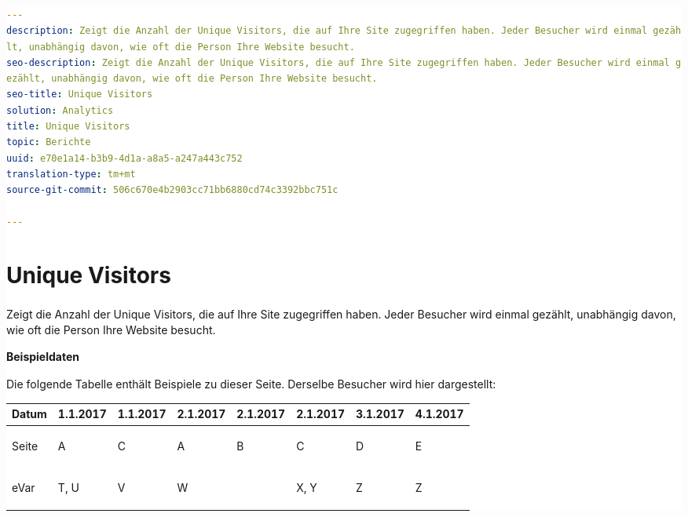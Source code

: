 ```yaml
---
description: Zeigt die Anzahl der Unique Visitors, die auf Ihre Site zugegriffen haben. Jeder Besucher wird einmal gezählt, unabhängig davon, wie oft die Person Ihre Website besucht.
seo-description: Zeigt die Anzahl der Unique Visitors, die auf Ihre Site zugegriffen haben. Jeder Besucher wird einmal gezählt, unabhängig davon, wie oft die Person Ihre Website besucht.
seo-title: Unique Visitors
solution: Analytics
title: Unique Visitors
topic: Berichte
uuid: e70e1a14-b3b9-4d1a-a8a5-a247a443c752
translation-type: tm+mt
source-git-commit: 506c670e4b2903cc71bb6880cd74c3392bbc751c

---
```



# Unique Visitors

Zeigt die Anzahl der Unique Visitors, die auf Ihre Site zugegriffen haben. Jeder Besucher wird einmal gezählt, unabhängig davon, wie oft die Person Ihre Website besucht.

**Beispieldaten**

Die folgende Tabelle enthält Beispiele zu dieser Seite. Derselbe Besucher wird hier dargestellt:

<table id="table_4F54873A4ED8451494E466C2BDB15B00"> 
 <thead> 
  <tr> 
   <th colname="col1" class="entry"> Datum </th> 
   <th colname="col2" class="entry"> 1.1.2017 </th> 
   <th colname="col3" class="entry"> 1.1.2017 </th> 
   <th colname="col4" class="entry"> 2.1.2017 </th> 
   <th colname="col5" class="entry"> 2.1.2017 </th> 
   <th colname="col6" class="entry"> 2.1.2017 </th> 
   <th colname="col7" class="entry"> 3.1.2017 </th> 
   <th colname="col8" class="entry"> 4.1.2017 </th> 
  </tr> 
 </thead>
 <tbody> 
  <tr> 
   <td colname="col1"> <p>Seite </p> </td> 
   <td colname="col2"> <p>A </p> </td> 
   <td colname="col3"> <p>C </p> </td> 
   <td colname="col4"> <p>A </p> </td> 
   <td colname="col5"> <p>B </p> </td> 
   <td colname="col6"> <p>C </p> </td> 
   <td colname="col7"> <p>D </p> </td> 
   <td colname="col8"> <p>E </p> </td> 
  </tr> 
  <tr> 
   <td colname="col1"> <p>eVar </p> </td> 
   <td colname="col2"> <p>T, U </p> </td> 
   <td colname="col3"> <p>V </p> </td> 
   <td colname="col4"> <p>W </p> </td> 
   <td colname="col5"> <p> </p> </td> 
   <td colname="col6"> <p>X, Y </p> </td> 
   <td colname="col7"> <p>Z </p> </td> 
   <td colname="col8"> <p>Z </p> </td> 
  </tr> 
 </tbody> 
</table>

